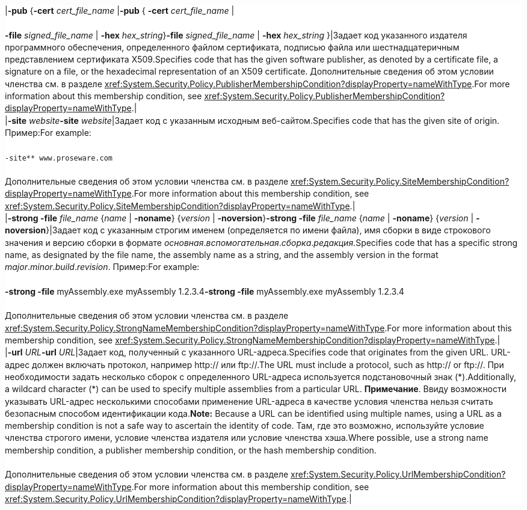 |<span data-ttu-id="5abaa-320">**-pub** {**-cert** *cert_file_name* &#124;</span><span class="sxs-lookup"><span data-stu-id="5abaa-320">**-pub** { **-cert** *cert_file_name* &#124;</span></span><br /><br /> <span data-ttu-id="5abaa-321">**-file** *signed_file_name* &#124; **-hex**  *hex_string*}</span><span class="sxs-lookup"><span data-stu-id="5abaa-321">**-file** *signed_file_name* &#124; **-hex**  *hex_string* }</span></span>|<span data-ttu-id="5abaa-322">Задает код указанного издателя программного обеспечения, определенного файлом сертификата, подписью файла или шестнадцатеричным представлением сертификата X509.</span><span class="sxs-lookup"><span data-stu-id="5abaa-322">Specifies code that has the given software publisher, as denoted by a certificate file, a signature on a file, or the hexadecimal representation of an X509 certificate.</span></span> <span data-ttu-id="5abaa-323">Дополнительные сведения об этом условии членства см. в разделе <xref:System.Security.Policy.PublisherMembershipCondition?displayProperty=nameWithType>.</span><span class="sxs-lookup"><span data-stu-id="5abaa-323">For more information about this membership condition, see <xref:System.Security.Policy.PublisherMembershipCondition?displayProperty=nameWithType>.</span></span>|  
|<span data-ttu-id="5abaa-324">**-site** *website*</span><span class="sxs-lookup"><span data-stu-id="5abaa-324">**-site** *website*</span></span>|<span data-ttu-id="5abaa-325">Задает код с указанным исходным веб-сайтом.</span><span class="sxs-lookup"><span data-stu-id="5abaa-325">Specifies code that has the given site of origin.</span></span> <span data-ttu-id="5abaa-326">Пример:</span><span class="sxs-lookup"><span data-stu-id="5abaa-326">For example:</span></span><br /><br /> `-site** www.proseware.com`<br /><br /> <span data-ttu-id="5abaa-327">Дополнительные сведения об этом условии членства см. в разделе <xref:System.Security.Policy.SiteMembershipCondition?displayProperty=nameWithType>.</span><span class="sxs-lookup"><span data-stu-id="5abaa-327">For more information about this membership condition, see <xref:System.Security.Policy.SiteMembershipCondition?displayProperty=nameWithType>.</span></span>|  
|<span data-ttu-id="5abaa-328">**-strong -file** *file_name* {*name* &#124; **-noname**} {*version* &#124; **-noversion**}</span><span class="sxs-lookup"><span data-stu-id="5abaa-328">**-strong -file** *file_name* {*name* &#124; **-noname**} {*version* &#124; **-noversion**}</span></span>|<span data-ttu-id="5abaa-329">Задает код с указанным строгим именем (определяется по имени файла), имя сборки в виде строкового значения и версию сборки в формате *основная*.*вспомогательная*.*сборка*.*редакция*.</span><span class="sxs-lookup"><span data-stu-id="5abaa-329">Specifies code that has a specific strong name, as designated by the file name, the assembly name as a string, and the assembly version in the format *major*.*minor*.*build*.*revision*.</span></span> <span data-ttu-id="5abaa-330">Пример:</span><span class="sxs-lookup"><span data-stu-id="5abaa-330">For example:</span></span><br /><br /> <span data-ttu-id="5abaa-331">**-strong -file** myAssembly.exe myAssembly 1.2.3.4</span><span class="sxs-lookup"><span data-stu-id="5abaa-331">**-strong -file** myAssembly.exe myAssembly 1.2.3.4</span></span><br /><br /> <span data-ttu-id="5abaa-332">Дополнительные сведения об этом условии членства см. в разделе <xref:System.Security.Policy.StrongNameMembershipCondition?displayProperty=nameWithType>.</span><span class="sxs-lookup"><span data-stu-id="5abaa-332">For more information about this membership condition, see <xref:System.Security.Policy.StrongNameMembershipCondition?displayProperty=nameWithType>.</span></span>|  
|<span data-ttu-id="5abaa-333">**-url** *URL*</span><span class="sxs-lookup"><span data-stu-id="5abaa-333">**-url** *URL*</span></span>|<span data-ttu-id="5abaa-334">Задает код, полученный с указанного URL-адреса.</span><span class="sxs-lookup"><span data-stu-id="5abaa-334">Specifies code that originates from the given URL.</span></span> <span data-ttu-id="5abaa-335">URL-адрес должен включать протокол, например http:// или ftp://.</span><span class="sxs-lookup"><span data-stu-id="5abaa-335">The URL must include a protocol, such as http:// or ftp://.</span></span> <span data-ttu-id="5abaa-336">При необходимости задать несколько сборок с определенного URL-адреса используется подстановочный знак (\*).</span><span class="sxs-lookup"><span data-stu-id="5abaa-336">Additionally, a wildcard character (\*) can be used to specify multiple assemblies from a particular URL.</span></span> <span data-ttu-id="5abaa-337">**Примечание**. Ввиду возможности указывать URL-адрес несколькими способами применение URL-адреса в качестве условия членства нельзя считать безопасным способом идентификации кода.</span><span class="sxs-lookup"><span data-stu-id="5abaa-337">**Note:**  Because a URL can be identified using multiple names, using a URL as a membership condition is not a safe way to ascertain the identity of code.</span></span> <span data-ttu-id="5abaa-338">Там, где это возможно, используйте условие членства строгого имени, условие членства издателя или условие членства хэша.</span><span class="sxs-lookup"><span data-stu-id="5abaa-338">Where possible, use a strong name membership condition, a publisher membership condition, or the hash membership condition.</span></span> <br /><br /> <span data-ttu-id="5abaa-339">Дополнительные сведения об этом условии членства см. в разделе <xref:System.Security.Policy.UrlMembershipCondition?displayProperty=nameWithType>.</span><span class="sxs-lookup"><span data-stu-id="5abaa-339">For more information about this membership condition, see <xref:System.Security.Policy.UrlMembershipCondition?displayProperty=nameWithType>.</span></span>|  